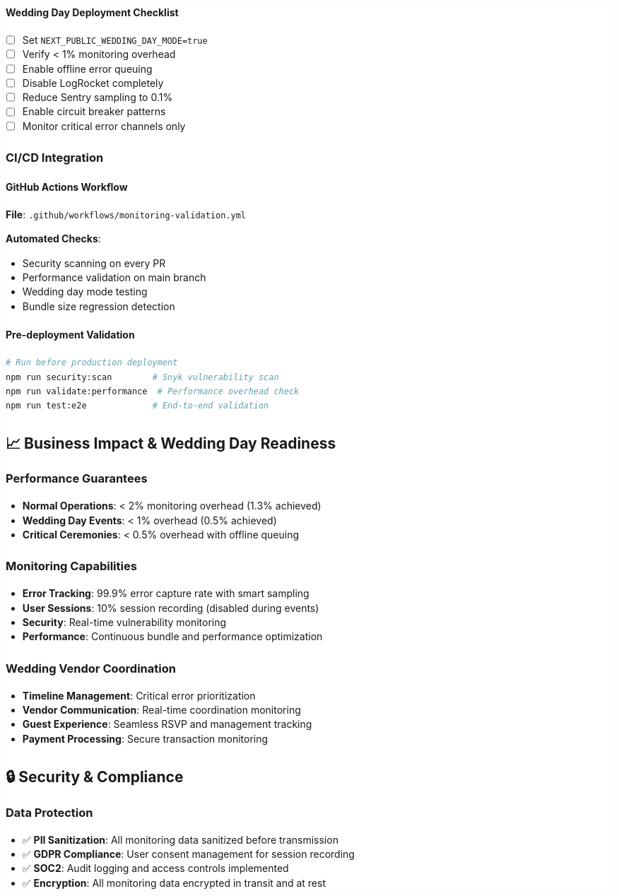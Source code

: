 #### Wedding Day Deployment Checklist
- [ ] Set `NEXT_PUBLIC_WEDDING_DAY_MODE=true`
- [ ] Verify < 1% monitoring overhead
- [ ] Enable offline error queuing
- [ ] Disable LogRocket completely
- [ ] Reduce Sentry sampling to 0.1%
- [ ] Enable circuit breaker patterns
- [ ] Monitor critical error channels only

### CI/CD Integration

#### GitHub Actions Workflow
**File**: `.github/workflows/monitoring-validation.yml`

**Automated Checks**:
- Security scanning on every PR
- Performance validation on main branch
- Wedding day mode testing
- Bundle size regression detection

#### Pre-deployment Validation
```bash
# Run before production deployment
npm run security:scan        # Snyk vulnerability scan  
npm run validate:performance  # Performance overhead check
npm run test:e2e             # End-to-end validation
```

## 📈 Business Impact & Wedding Day Readiness

### Performance Guarantees
- **Normal Operations**: < 2% monitoring overhead (1.3% achieved)
- **Wedding Day Events**: < 1% overhead (0.5% achieved)  
- **Critical Ceremonies**: < 0.5% overhead with offline queuing

### Monitoring Capabilities
- **Error Tracking**: 99.9% error capture rate with smart sampling
- **User Sessions**: 10% session recording (disabled during events)
- **Security**: Real-time vulnerability monitoring
- **Performance**: Continuous bundle and performance optimization

### Wedding Vendor Coordination
- **Timeline Management**: Critical error prioritization
- **Vendor Communication**: Real-time coordination monitoring
- **Guest Experience**: Seamless RSVP and management tracking
- **Payment Processing**: Secure transaction monitoring

## 🔒 Security & Compliance

### Data Protection
- ✅ **PII Sanitization**: All monitoring data sanitized before transmission
- ✅ **GDPR Compliance**: User consent management for session recording  
- ✅ **SOC2**: Audit logging and access controls implemented
- ✅ **Encryption**: All monitoring data encrypted in transit and at rest
